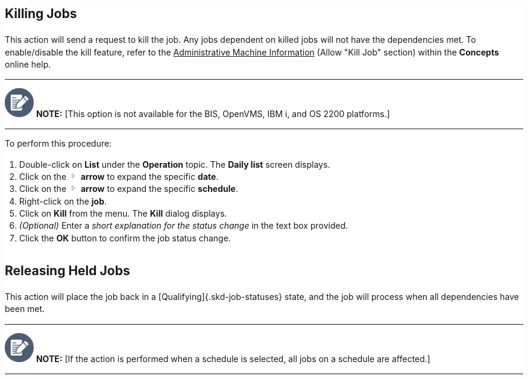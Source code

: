## Killing Jobs

This action will send a request to kill the job. Any jobs dependent on
killed jobs will not have the dependencies met. To enable/disable the
kill feature, refer to the [Administrative Machine Information](../../../objects/machines.md#Administ) (Allow
\"Kill Job\" section) within the **Concepts** online help.

  -------------------------------------------------------------------------------------------------------------------------------- ----------------------------------------------------------------------------------------------------------
  ![White pencil/paper icon on gray circular background](../../../Resources/Images/note-icon(48x48).png "Note icon")   **NOTE:** [This option is not available for the BIS, OpenVMS, IBM i, and OS 2200 platforms.]
  -------------------------------------------------------------------------------------------------------------------------------- ----------------------------------------------------------------------------------------------------------

To perform this procedure:

1. Double-click on **List** under the **Operation** topic. The **Daily
    list** screen displays.
2. Click on the ![](../../../Resources/Images/EM/EMarrowtoexpand.png)
    **arrow** to expand the specific **date**.
3. Click on the ![](../../../Resources/Images/EM/EMarrowtoexpand.png)
    **arrow** to expand the specific **schedule**.
4. Right-click on the **job**.
5. Click on **Kill** from the menu. The **Kill** dialog displays.
6. *(Optional)* Enter a *short explanation for the
    status change* in the text box provided.
7. Click the **OK** button to confirm the job status change.

## Releasing Held Jobs

This action will place the job back in a [Qualifying]{.skd-job-statuses} state, and the job will process when all dependencies have been met.

  -------------------------------------------------------------------------------------------------------------------------------- ----------------------------------------------------------------------------------------------------------------------
  ![White pencil/paper icon on gray circular background](../../../Resources/Images/note-icon(48x48).png "Note icon")   **NOTE:** [If the action is performed when a schedule is selected, all jobs on a schedule are affected.]
  -------------------------------------------------------------------------------------------------------------------------------- ----------------------------------------------------------------------------------------------------------------------

